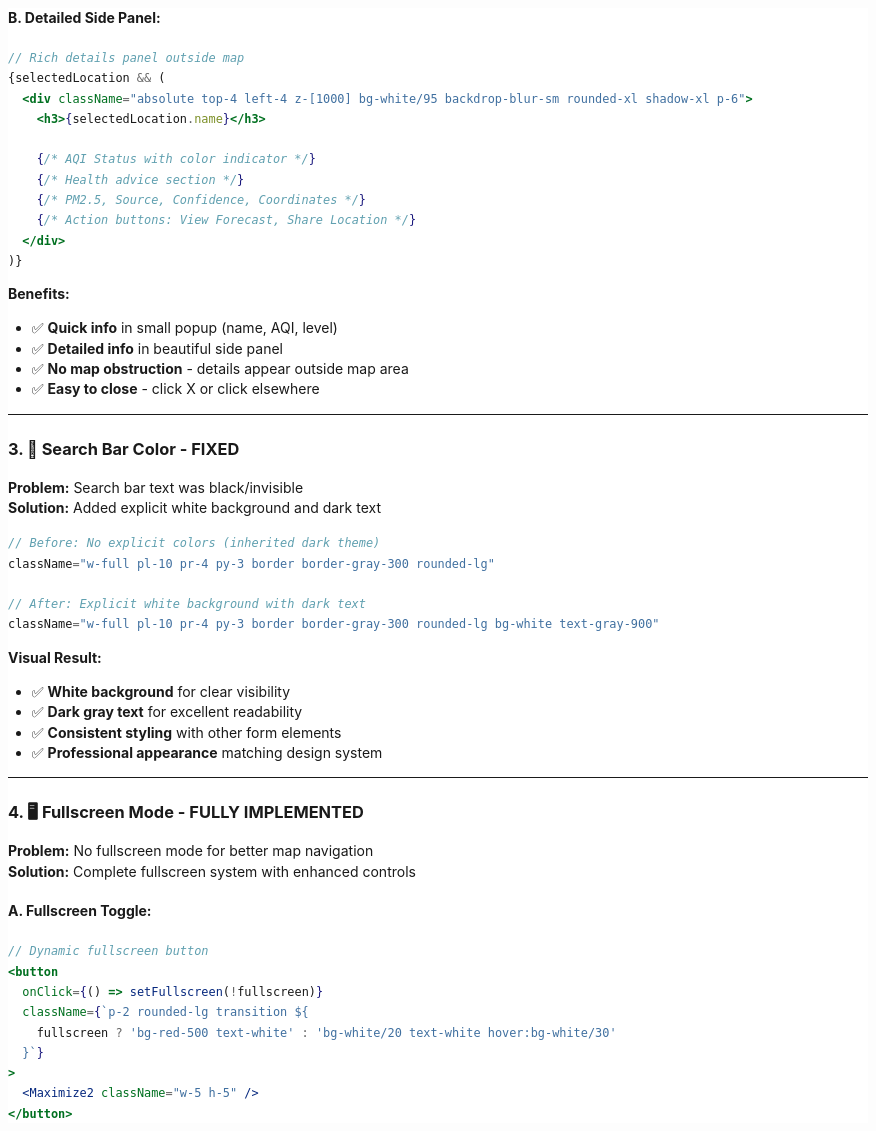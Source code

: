 #### **B. Detailed Side Panel:**
```jsx
// Rich details panel outside map
{selectedLocation && (
  <div className="absolute top-4 left-4 z-[1000] bg-white/95 backdrop-blur-sm rounded-xl shadow-xl p-6">
    <h3>{selectedLocation.name}</h3>
    
    {/* AQI Status with color indicator */}
    {/* Health advice section */}
    {/* PM2.5, Source, Confidence, Coordinates */}
    {/* Action buttons: View Forecast, Share Location */}
  </div>
)}
```

**Benefits:**
- ✅ **Quick info** in small popup (name, AQI, level)
- ✅ **Detailed info** in beautiful side panel
- ✅ **No map obstruction** - details appear outside map area
- ✅ **Easy to close** - click X or click elsewhere

---

### **3. 🎨 Search Bar Color - FIXED**

**Problem:** Search bar text was black/invisible  
**Solution:** Added explicit white background and dark text

```jsx
// Before: No explicit colors (inherited dark theme)
className="w-full pl-10 pr-4 py-3 border border-gray-300 rounded-lg"

// After: Explicit white background with dark text
className="w-full pl-10 pr-4 py-3 border border-gray-300 rounded-lg bg-white text-gray-900"
```

**Visual Result:**
- ✅ **White background** for clear visibility
- ✅ **Dark gray text** for excellent readability  
- ✅ **Consistent styling** with other form elements
- ✅ **Professional appearance** matching design system

---

### **4. 🖥️ Fullscreen Mode - FULLY IMPLEMENTED**

**Problem:** No fullscreen mode for better map navigation  
**Solution:** Complete fullscreen system with enhanced controls

#### **A. Fullscreen Toggle:**
```jsx
// Dynamic fullscreen button
<button
  onClick={() => setFullscreen(!fullscreen)}
  className={`p-2 rounded-lg transition ${
    fullscreen ? 'bg-red-500 text-white' : 'bg-white/20 text-white hover:bg-white/30'
  }`}
>
  <Maximize2 className="w-5 h-5" />
</button>
```
